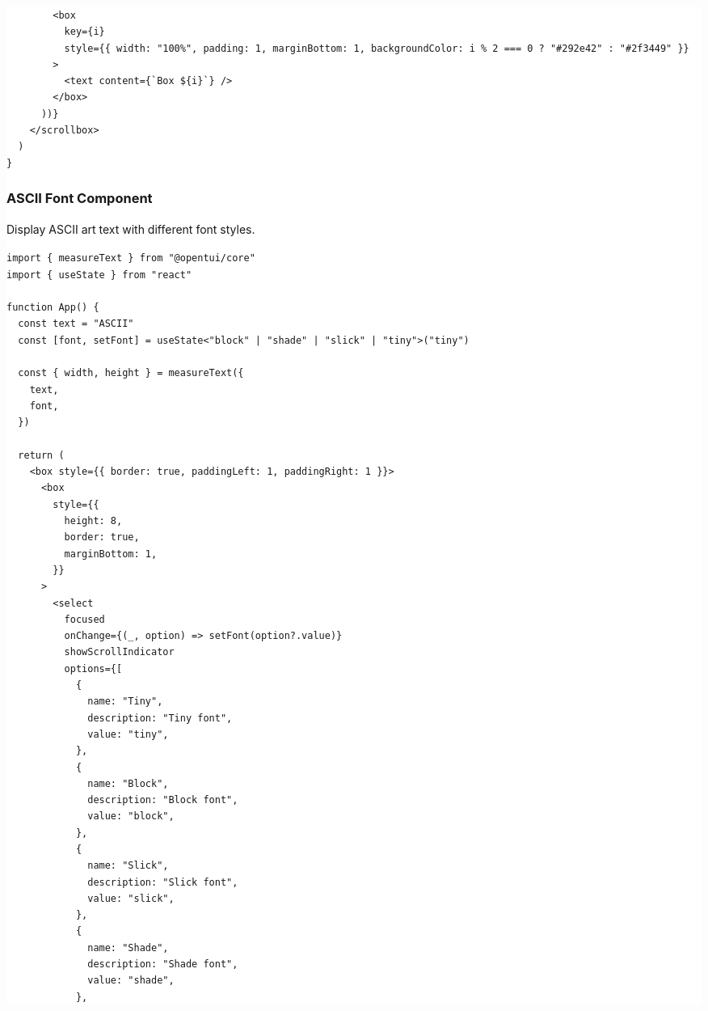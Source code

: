 ```tsx
        <box
          key={i}
          style={{ width: "100%", padding: 1, marginBottom: 1, backgroundColor: i % 2 === 0 ? "#292e42" : "#2f3449" }}
        >
          <text content={`Box ${i}`} />
        </box>
      ))}
    </scrollbox>
  )
}
```

### ASCII Font Component

Display ASCII art text with different font styles.

```tsx
import { measureText } from "@opentui/core"
import { useState } from "react"

function App() {
  const text = "ASCII"
  const [font, setFont] = useState<"block" | "shade" | "slick" | "tiny">("tiny")

  const { width, height } = measureText({
    text,
    font,
  })

  return (
    <box style={{ border: true, paddingLeft: 1, paddingRight: 1 }}>
      <box
        style={{
          height: 8,
          border: true,
          marginBottom: 1,
        }}
      >
        <select
          focused
          onChange={(_, option) => setFont(option?.value)}
          showScrollIndicator
          options={[
            {
              name: "Tiny",
              description: "Tiny font",
              value: "tiny",
            },
            {
              name: "Block",
              description: "Block font",
              value: "block",
            },
            {
              name: "Slick",
              description: "Slick font",
              value: "slick",
            },
            {
              name: "Shade",
              description: "Shade font",
              value: "shade",
            },
```